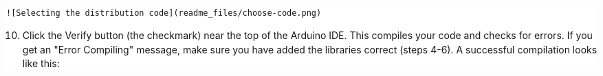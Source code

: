     ![Selecting the distribution code](readme_files/choose-code.png)

10. Click the Verify button (the checkmark) near the top of the Arduino IDE. This compiles your code and checks for errors. If you get an "Error Compiling" message, make sure you have added the libraries correct (steps 4-6). A successful compilation looks like this:
